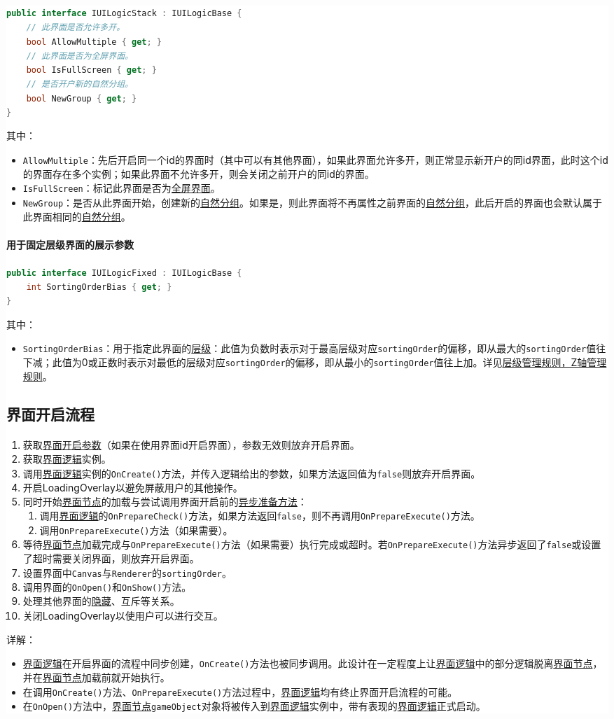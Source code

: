 ``` c#
public interface IUILogicStack : IUILogicBase {
    // 此界面是否允许多开。
    bool AllowMultiple { get; }
    // 此界面是否为全屏界面。
    bool IsFullScreen { get; }
    // 是否开户新的自然分组。
    bool NewGroup { get; }
}
```

其中：

- `AllowMultiple`：先后开启同一个id的界面时（其中可以有其他界面），如果此界面允许多开，则正常显示新开户的同id界面，此时这个id的界面存在多个实例；如果此界面不允许多开，则会关闭之前开户的同id的界面。
- `IsFullScreen`：标记此界面是否为[全屏界面](#全屏界面)。
- `NewGroup`：是否从此界面开始，创建新的[自然分组](#界面自然分组)。如果是，则此界面将不再属性之前界面的[自然分组](#界面自然分组)，此后开启的界面也会默认属于此界面相同的[自然分组](#界面自然分组)。

#### 用于固定层级界面的展示参数

``` c#
public interface IUILogicFixed : IUILogicBase {
    int SortingOrderBias { get; }
}
```

其中：

- `SortingOrderBias`：用于指定此界面的[层级](#界面层级)：此值为负数时表示对于最高层级对应`sortingOrder`的偏移，即从最大的`sortingOrder`值往下减；此值为0或正数时表示对最低的层级对应`sortingOrder`的偏移，即从最小的`sortingOrder`值往上加。详见[层级管理规则，Z轴管理规则](#层级管理规则，z轴管理规则)。

## 界面开启流程

1. 获取[界面开启参数](#用于界面开启的参数)（如果在使用界面id开启界面），参数无效则放弃开启界面。
2. 获取[界面逻辑](#界面逻辑)实例。
3. 调用[界面逻辑](#界面逻辑)实例的`OnCreate()`方法，并传入逻辑给出的参数，如果方法返回值为`false`则放弃开启界面。
4. 开启LoadingOverlay以避免屏蔽用户的其他操作。
5. 同时开始[界面节点](#界面节点)的加载与尝试调用界面开启前的[异步准备方法](#加载界面节点的同时可以有其他异步操作)：
	1. 调用[界面逻辑](#界面逻辑)的`OnPrepareCheck()`方法，如果方法返回`false`，则不再调用`OnPrepareExecute()`方法。
	2. 调用`OnPrepareExecute()`方法（如果需要）。
6. 等待[界面节点](#界面节点)加载完成与`OnPrepareExecute()`方法（如果需要）执行完成或超时。若`OnPrepareExecute()`方法异步返回了`false`或设置了超时需要关闭界面，则放弃开启界面。
7. 设置界面中`Canvas`与`Renderer`的`sortingOrder`。
8. 调用界面的`OnOpen()`和`OnShow()`方法。
9. 处理其他界面的[隐藏](#关于界面隐藏)、互斥等关系。
10. 关闭LoadingOverlay以使用户可以进行交互。

详解：

- [界面逻辑](#界面逻辑)在开启界面的流程中同步创建，`OnCreate()`方法也被同步调用。此设计在一定程度上让[界面逻辑](#界面逻辑)中的部分逻辑脱离[界面节点](#界面节点)，并在[界面节点](#界面节点)加载前就开始执行。
- 在调用`OnCreate()`方法、`OnPrepareExecute()`方法过程中，[界面逻辑](#界面逻辑)均有终止界面开启流程的可能。
- 在`OnOpen()`方法中，[界面节点](#界面节点)`gameObject`对象将被传入到[界面逻辑](#界面逻辑)实例中，带有表现的[界面逻辑](#界面逻辑)正式启动。

